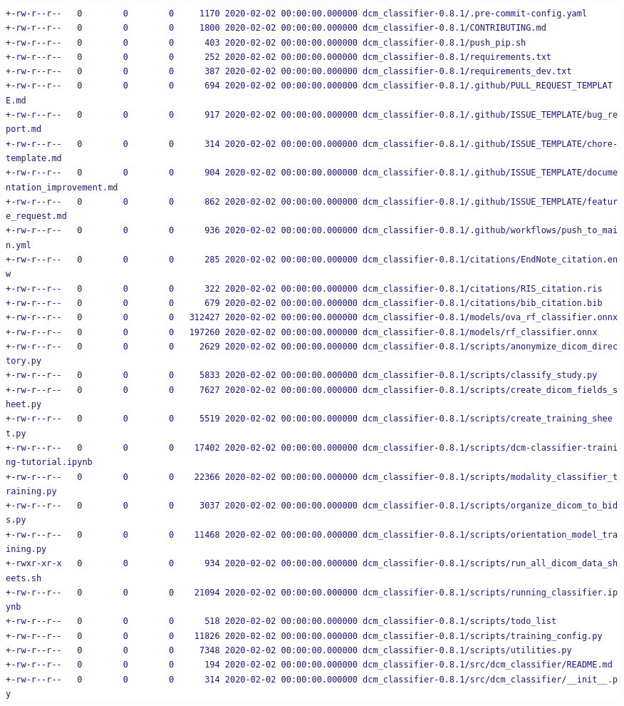 ```diff
+-rw-r--r--   0        0        0     1170 2020-02-02 00:00:00.000000 dcm_classifier-0.8.1/.pre-commit-config.yaml
+-rw-r--r--   0        0        0     1800 2020-02-02 00:00:00.000000 dcm_classifier-0.8.1/CONTRIBUTING.md
+-rw-r--r--   0        0        0      403 2020-02-02 00:00:00.000000 dcm_classifier-0.8.1/push_pip.sh
+-rw-r--r--   0        0        0      252 2020-02-02 00:00:00.000000 dcm_classifier-0.8.1/requirements.txt
+-rw-r--r--   0        0        0      387 2020-02-02 00:00:00.000000 dcm_classifier-0.8.1/requirements_dev.txt
+-rw-r--r--   0        0        0      694 2020-02-02 00:00:00.000000 dcm_classifier-0.8.1/.github/PULL_REQUEST_TEMPLATE.md
+-rw-r--r--   0        0        0      917 2020-02-02 00:00:00.000000 dcm_classifier-0.8.1/.github/ISSUE_TEMPLATE/bug_report.md
+-rw-r--r--   0        0        0      314 2020-02-02 00:00:00.000000 dcm_classifier-0.8.1/.github/ISSUE_TEMPLATE/chore-template.md
+-rw-r--r--   0        0        0      904 2020-02-02 00:00:00.000000 dcm_classifier-0.8.1/.github/ISSUE_TEMPLATE/documentation_improvement.md
+-rw-r--r--   0        0        0      862 2020-02-02 00:00:00.000000 dcm_classifier-0.8.1/.github/ISSUE_TEMPLATE/feature_request.md
+-rw-r--r--   0        0        0      936 2020-02-02 00:00:00.000000 dcm_classifier-0.8.1/.github/workflows/push_to_main.yml
+-rw-r--r--   0        0        0      285 2020-02-02 00:00:00.000000 dcm_classifier-0.8.1/citations/EndNote_citation.enw
+-rw-r--r--   0        0        0      322 2020-02-02 00:00:00.000000 dcm_classifier-0.8.1/citations/RIS_citation.ris
+-rw-r--r--   0        0        0      679 2020-02-02 00:00:00.000000 dcm_classifier-0.8.1/citations/bib_citation.bib
+-rw-r--r--   0        0        0   312427 2020-02-02 00:00:00.000000 dcm_classifier-0.8.1/models/ova_rf_classifier.onnx
+-rw-r--r--   0        0        0   197260 2020-02-02 00:00:00.000000 dcm_classifier-0.8.1/models/rf_classifier.onnx
+-rw-r--r--   0        0        0     2629 2020-02-02 00:00:00.000000 dcm_classifier-0.8.1/scripts/anonymize_dicom_directory.py
+-rw-r--r--   0        0        0     5833 2020-02-02 00:00:00.000000 dcm_classifier-0.8.1/scripts/classify_study.py
+-rw-r--r--   0        0        0     7627 2020-02-02 00:00:00.000000 dcm_classifier-0.8.1/scripts/create_dicom_fields_sheet.py
+-rw-r--r--   0        0        0     5519 2020-02-02 00:00:00.000000 dcm_classifier-0.8.1/scripts/create_training_sheet.py
+-rw-r--r--   0        0        0    17402 2020-02-02 00:00:00.000000 dcm_classifier-0.8.1/scripts/dcm-classifier-training-tutorial.ipynb
+-rw-r--r--   0        0        0    22366 2020-02-02 00:00:00.000000 dcm_classifier-0.8.1/scripts/modality_classifier_training.py
+-rw-r--r--   0        0        0     3037 2020-02-02 00:00:00.000000 dcm_classifier-0.8.1/scripts/organize_dicom_to_bids.py
+-rw-r--r--   0        0        0    11468 2020-02-02 00:00:00.000000 dcm_classifier-0.8.1/scripts/orientation_model_training.py
+-rwxr-xr-x   0        0        0      934 2020-02-02 00:00:00.000000 dcm_classifier-0.8.1/scripts/run_all_dicom_data_sheets.sh
+-rw-r--r--   0        0        0    21094 2020-02-02 00:00:00.000000 dcm_classifier-0.8.1/scripts/running_classifier.ipynb
+-rw-r--r--   0        0        0      518 2020-02-02 00:00:00.000000 dcm_classifier-0.8.1/scripts/todo_list
+-rw-r--r--   0        0        0    11826 2020-02-02 00:00:00.000000 dcm_classifier-0.8.1/scripts/training_config.py
+-rw-r--r--   0        0        0     7348 2020-02-02 00:00:00.000000 dcm_classifier-0.8.1/scripts/utilities.py
+-rw-r--r--   0        0        0      194 2020-02-02 00:00:00.000000 dcm_classifier-0.8.1/src/dcm_classifier/README.md
+-rw-r--r--   0        0        0      314 2020-02-02 00:00:00.000000 dcm_classifier-0.8.1/src/dcm_classifier/__init__.py
```